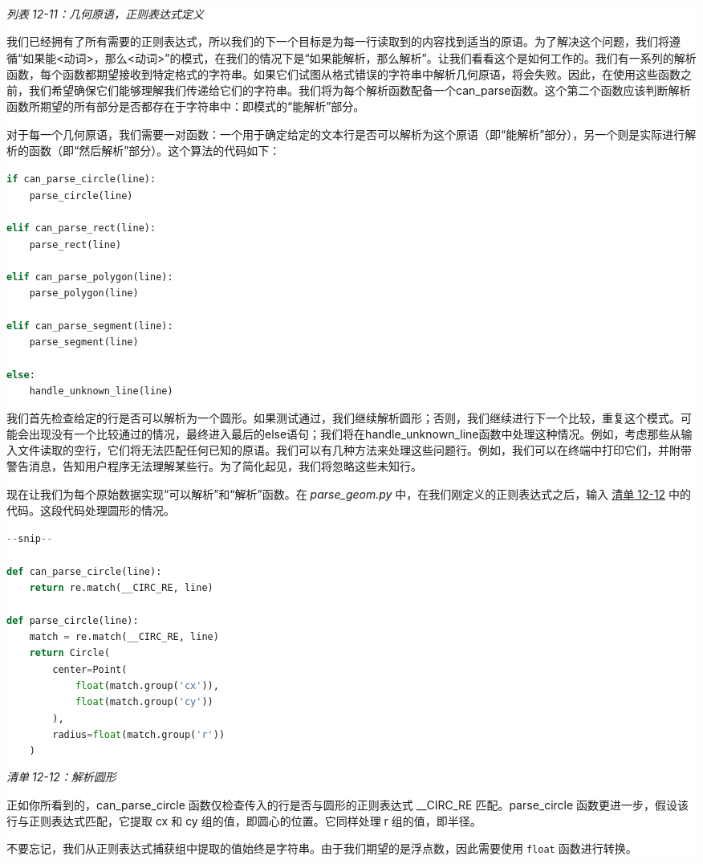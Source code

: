 *列表 12-11：几何原语，正则表达式定义*

我们已经拥有了所有需要的正则表达式，所以我们的下一个目标是为每一行读取到的内容找到适当的原语。为了解决这个问题，我们将遵循“如果能<动词>，那么<动词>”的模式，在我们的情况下是“如果能解析，那么解析”。让我们看看这个是如何工作的。我们有一系列的解析函数，每个函数都期望接收到特定格式的字符串。如果它们试图从格式错误的字符串中解析几何原语，将会失败。因此，在使用这些函数之前，我们希望确保它们能够理解我们传递给它们的字符串。我们将为每个解析函数配备一个can_parse函数。这个第二个函数应该判断解析函数所期望的所有部分是否都存在于字符串中：即模式的“能解析”部分。

对于每一个几何原语，我们需要一对函数：一个用于确定给定的文本行是否可以解析为这个原语（即“能解析”部分），另一个则是实际进行解析的函数（即“然后解析”部分）。这个算法的代码如下：

```py
if can_parse_circle(line):
    parse_circle(line)

elif can_parse_rect(line):
    parse_rect(line)

elif can_parse_polygon(line):
    parse_polygon(line)

elif can_parse_segment(line):
    parse_segment(line)

else:
    handle_unknown_line(line)
```

我们首先检查给定的行是否可以解析为一个圆形。如果测试通过，我们继续解析圆形；否则，我们继续进行下一个比较，重复这个模式。可能会出现没有一个比较通过的情况，最终进入最后的else语句；我们将在handle_unknown_line函数中处理这种情况。例如，考虑那些从输入文件读取的空行，它们将无法匹配任何已知的原语。我们可以有几种方法来处理这些问题行。例如，我们可以在终端中打印它们，并附带警告消息，告知用户程序无法理解某些行。为了简化起见，我们将忽略这些未知行。

现在让我们为每个原始数据实现“可以解析”和“解析”函数。在 *parse_geom.py* 中，在我们刚定义的正则表达式之后，输入 [清单 12-12](ch12.xhtml#ch12lis12) 中的代码。这段代码处理圆形的情况。

```py
--snip--

def can_parse_circle(line):
    return re.match(__CIRC_RE, line)

def parse_circle(line):
    match = re.match(__CIRC_RE, line)
    return Circle(
        center=Point(
            float(match.group('cx')),
            float(match.group('cy'))
        ),
        radius=float(match.group('r'))
    )
```

*清单 12-12：解析圆形*

正如你所看到的，can_parse_circle 函数仅检查传入的行是否与圆形的正则表达式 __CIRC_RE 匹配。parse_circle 函数更进一步，假设该行与正则表达式匹配，它提取 cx 和 cy 组的值，即圆心的位置。它同样处理 r 组的值，即半径。

不要忘记，我们从正则表达式捕获组中提取的值始终是字符串。由于我们期望的是浮点数，因此需要使用 `float` 函数进行转换。

